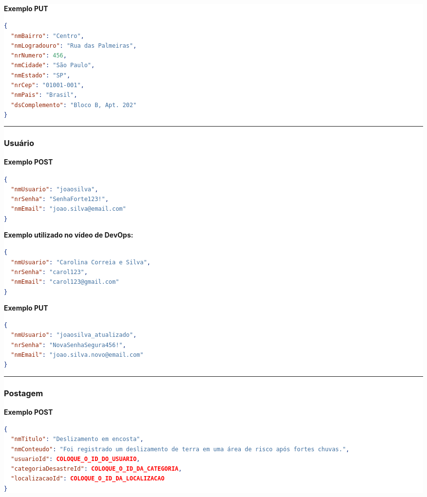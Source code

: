 **Exemplo PUT**

```json
{
  "nmBairro": "Centro",
  "nmLogradouro": "Rua das Palmeiras",
  "nrNumero": 456,
  "nmCidade": "São Paulo",
  "nmEstado": "SP",
  "nrCep": "01001-001",
  "nmPais": "Brasil",
  "dsComplemento": "Bloco B, Apt. 202"
}
```

---

### Usuário

**Exemplo POST**

```json
{
  "nmUsuario": "joaosilva",
  "nrSenha": "SenhaForte123!",
  "nmEmail": "joao.silva@email.com"
}
```

**Exemplo utilizado no vídeo de DevOps:**

```json
{
  "nmUsuario": "Carolina Correia e Silva",
  "nrSenha": "carol123",
  "nmEmail": "carol123@gmail.com"
}
```

**Exemplo PUT**

```json
{
  "nmUsuario": "joaosilva_atualizado",
  "nrSenha": "NovaSenhaSegura456!",
  "nmEmail": "joao.silva.novo@email.com"
}
```

---

### Postagem

**Exemplo POST**

```json
{
  "nmTitulo": "Deslizamento em encosta",
  "nmConteudo": "Foi registrado um deslizamento de terra em uma área de risco após fortes chuvas.",
  "usuarioId": COLOQUE_O_ID_DO_USUARIO,
  "categoriaDesastreId": COLOQUE_O_ID_DA_CATEGORIA,
  "localizacaoId": COLOQUE_O_ID_DA_LOCALIZACAO
}
```
